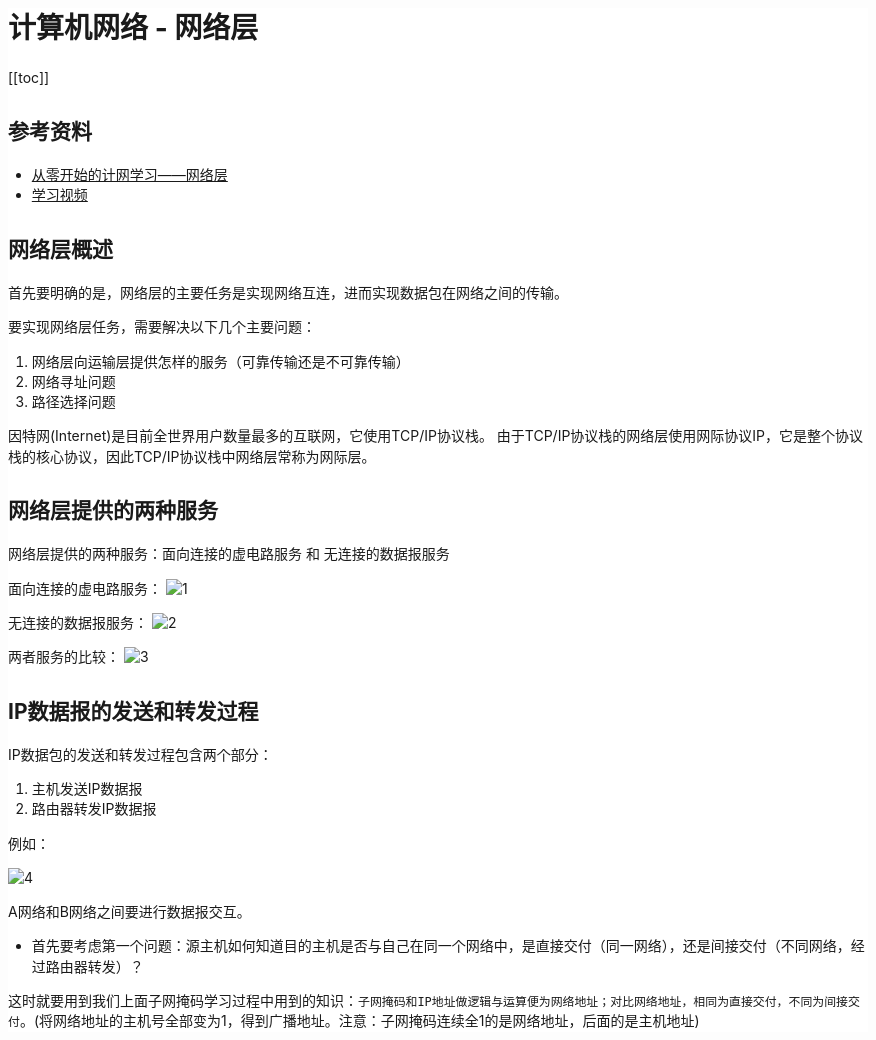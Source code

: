 # 计算机网络 - 网络层

[[toc]]

## 参考资料

* [从零开始的计网学习——网络层](https://blog.csdn.net/Nimrod__/article/details/113503377)
* [学习视频](https://www.bilibili.com/video/BV1c4411d7jb?p=29&spm_id_from=pageDriver)

## 网络层概述

首先要明确的是，网络层的主要任务是实现网络互连，进而实现数据包在网络之间的传输。

要实现网络层任务，需要解决以下几个主要问题：

1. 网络层向运输层提供怎样的服务（可靠传输还是不可靠传输）
2. 网络寻址问题
3. 路径选择问题

因特网(Internet)是目前全世界用户数量最多的互联网，它使用TCP/IP协议栈。
由于TCP/IP协议栈的网络层使用网际协议IP，它是整个协议栈的核心协议，因此TCP/IP协议栈中网络层常称为网际层。

## 网络层提供的两种服务

网络层提供的两种服务：面向连接的虚电路服务 和 无连接的数据报服务

面向连接的虚电路服务：
![1](/_images/programming/network/network/虚电路服务.png)

无连接的数据报服务：
![2](/_images/programming/network/network/数据报服务.png)

两者服务的比较：
![3](/_images/programming/network/network/虚电路和数据报服务的比较.png)

## IP数据报的发送和转发过程

IP数据包的发送和转发过程包含两个部分：

1. 主机发送IP数据报
2. 路由器转发IP数据报

例如：

![4](/_images/programming/network/network/主机间通信.png)

A网络和B网络之间要进行数据报交互。

- 首先要考虑第一个问题：源主机如何知道目的主机是否与自己在同一个网络中，是直接交付（同一网络），还是间接交付（不同网络，经过路由器转发）？

这时就要用到我们上面子网掩码学习过程中用到的知识：`子网掩码和IP地址做逻辑与运算便为网络地址；对比网络地址，相同为直接交付，不同为间接交付`。(将网络地址的主机号全部变为1，得到广播地址。注意：子网掩码连续全1的是网络地址，后面的是主机地址)
